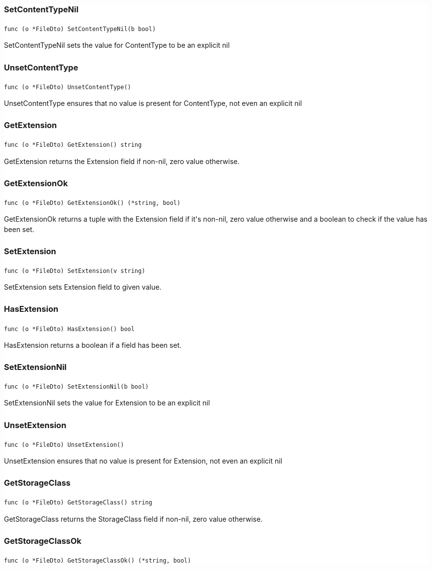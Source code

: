 ### SetContentTypeNil

`func (o *FileDto) SetContentTypeNil(b bool)`

 SetContentTypeNil sets the value for ContentType to be an explicit nil

### UnsetContentType
`func (o *FileDto) UnsetContentType()`

UnsetContentType ensures that no value is present for ContentType, not even an explicit nil
### GetExtension

`func (o *FileDto) GetExtension() string`

GetExtension returns the Extension field if non-nil, zero value otherwise.

### GetExtensionOk

`func (o *FileDto) GetExtensionOk() (*string, bool)`

GetExtensionOk returns a tuple with the Extension field if it's non-nil, zero value otherwise
and a boolean to check if the value has been set.

### SetExtension

`func (o *FileDto) SetExtension(v string)`

SetExtension sets Extension field to given value.

### HasExtension

`func (o *FileDto) HasExtension() bool`

HasExtension returns a boolean if a field has been set.

### SetExtensionNil

`func (o *FileDto) SetExtensionNil(b bool)`

 SetExtensionNil sets the value for Extension to be an explicit nil

### UnsetExtension
`func (o *FileDto) UnsetExtension()`

UnsetExtension ensures that no value is present for Extension, not even an explicit nil
### GetStorageClass

`func (o *FileDto) GetStorageClass() string`

GetStorageClass returns the StorageClass field if non-nil, zero value otherwise.

### GetStorageClassOk

`func (o *FileDto) GetStorageClassOk() (*string, bool)`
